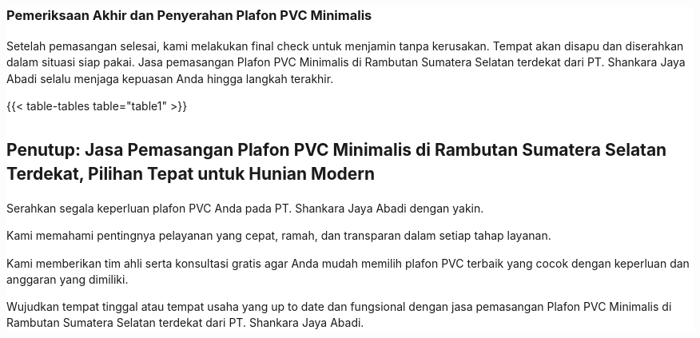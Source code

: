 ### Pemeriksaan Akhir dan Penyerahan Plafon PVC Minimalis

Setelah pemasangan selesai, kami melakukan final check untuk menjamin tanpa kerusakan. Tempat akan disapu dan diserahkan dalam situasi siap pakai. Jasa pemasangan Plafon PVC Minimalis di Rambutan Sumatera Selatan terdekat dari PT. Shankara Jaya Abadi selalu menjaga kepuasan Anda hingga langkah terakhir.

{{< table-tables table="table1" >}}

## Penutup: Jasa Pemasangan Plafon PVC Minimalis di Rambutan Sumatera Selatan Terdekat, Pilihan Tepat untuk Hunian Modern

Serahkan segala keperluan plafon PVC Anda pada PT. Shankara Jaya Abadi dengan yakin.

Kami memahami pentingnya pelayanan yang cepat, ramah, dan transparan dalam setiap tahap layanan.

Kami memberikan tim ahli serta konsultasi gratis agar Anda mudah memilih plafon PVC terbaik yang cocok dengan keperluan dan anggaran yang dimiliki.

Wujudkan tempat tinggal atau tempat usaha yang up to date dan fungsional dengan jasa pemasangan Plafon PVC Minimalis di Rambutan Sumatera Selatan terdekat dari PT. Shankara Jaya Abadi.